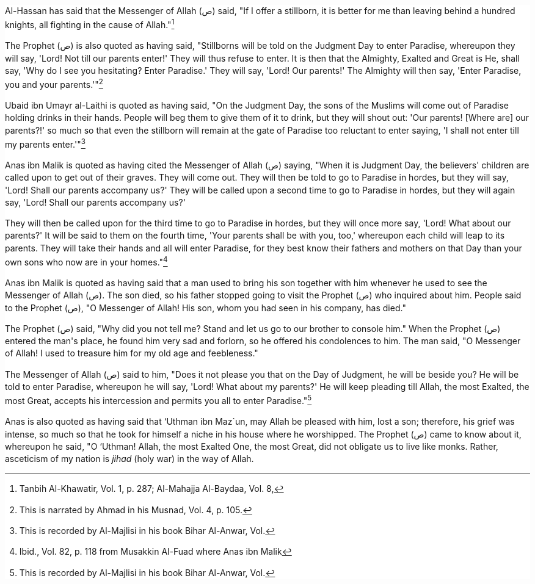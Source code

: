 Al-Hassan has said that the Messenger of Allah (ص) said, "If I offer a
stillborn, it is better for me than leaving behind a hundred knights,
all fighting in the cause of Allah."[^17]

The Prophet (ص) is also quoted as having said, "Stillborns will be told
on the Judgment Day to enter Paradise, whereupon they will say, 'Lord!
Not till our parents enter!' They will thus refuse to enter. It is then
that the Almighty, Exalted and Great is He, shall say, 'Why do I see you
hesitating? Enter Paradise.' They will say, 'Lord! Our parents!' The
Almighty will then say, 'Enter Paradise, you and your parents.'"[^18]

Ubaid ibn Umayr al-Laithi is quoted as having said, "On the Judgment
Day, the sons of the Muslims will come out of Paradise holding drinks in
their hands. People will beg them to give them of it to drink, but they
will shout out: 'Our parents! [Where are] our parents?!' so much so that
even the stillborn will remain at the gate of Paradise too reluctant to
enter saying, 'I shall not enter till my parents enter.'"[^19]

Anas ibn Malik is quoted as having cited the Messenger of Allah (ص)
saying, "When it is Judgment Day, the believers' children are called
upon to get out of their graves. They will come out. They will then be
told to go to Paradise in hordes, but they will say, 'Lord! Shall our
parents accompany us?' They will be called upon a second time to go to
Paradise in hordes, but they will again say, 'Lord! Shall our parents
accompany us?'

They will then be called upon for the third time to go to Paradise in
hordes, but they will once more say, 'Lord! What about our parents?' It
will be said to them on the fourth time, 'Your parents shall be with
you, too,' whereupon each child will leap to its parents. They will take
their hands and all will enter Paradise, for they best know their
fathers and mothers on that Day than your own sons who now are in your
homes."[^20]

Anas ibn Malik is quoted as having said that a man used to bring his son
together with him whenever he used to see the Messenger of Allah (ص).
The son died, so his father stopped going to visit the Prophet (ص) who
inquired about him. People said to the Prophet (ص), "O Messenger of
Allah! His son, whom you had seen in his company, has died."

The Prophet (ص) said, "Why did you not tell me? Stand and let us go to
our brother to console him." When the Prophet (ص) entered the man's
place, he found him very sad and forlorn, so he offered his condolences
to him. The man said, "O Messenger of Allah! I used to treasure him for
my old age and feebleness."

The Messenger of Allah (ص) said to him, "Does it not please you that on
the Day of Judgment, he will be beside you? He will be told to enter
Paradise, whereupon he will say, 'Lord! What about my parents?' He will
keep pleading till Allah, the most Exalted, the most Great, accepts his
intercession and permits you all to enter Paradise."[^21]

Anas is also quoted as having said that ‘Uthman ibn Maz\`un, may Allah
be pleased with him, lost a son; therefore, his grief was intense, so
much so that he took for himself a niche in his house where he
worshipped. The Prophet (ص) came to know about it, whereupon he said, "O
‘Uthman! Allah, the most Exalted One, the most Great, did not obligate
us to live like monks. Rather, asceticism of my nation is *jihad* (holy
war) in the way of Allah.


[^1]: This tradition is recorded by Al-Kulaini in his book Al-Kafi, Vol.
[^2]: Thawab Al-A\`mal, pp. 2, 233.
[^3]: Ibid.
[^4]: His name is Ali ibn Maysrah ibn Abdullah Al- Nakh’i. He and his
[^5]: This tradition is narrated by As-Saduq who accepts it in his [Man
[^6]: This is narrated by As-Saduq in his Faqih, Vol. 1, pp. 112, 518,
[^7]: [Man la Yahduruhu Al-] Faqih, Vol. 1, pp. 111, 517, Bihar
[^8]: Thawab Al-A\`mal, pp. 4, 233.
[^9]: Al-Tirmidhi, Sunan, Vol. 4, pp. 28, 2510.
[^10]: This tradition has been narrated by Abu Dawud in his Sunan, Vol.
[^11]: As-Saduq narrates it in his book Al-Khisal, Ahmad in his
[^12]: This is narrated by Al-Sayyuti in Al-Jami\` Al-Saghir, Vol. 1,
[^13]: This is narrated by As-Saduq from Muhammad ibn Muslim from [Imam]
[^14]: This is narrated by Al-Sayyuti in his book Al-Jami\` Al-Saghir,
[^15]: This is narrated by Ibn Al-Atheer in Usd Al-Ghaba, Vol. 2, p. 364
[^16]: This tradition is narrated by Ahmad in his Musnad, Vol. 3, p. 489
[^17]: Tanbih Al-Khawatir, Vol. 1, p. 287; Al-Mahajja Al-Baydaa, Vol. 8,
[^18]: This is narrated by Ahmad in his Musnad, Vol. 4, p. 105.
[^19]: This is recorded by Al-Majlisi in his book Bihar Al-Anwar, Vol.
[^20]: Ibid., Vol. 82, p. 118 from Musakkin Al-Fuad where Anas ibn Malik
[^21]: This is recorded by Al-Majlisi in his book Bihar Al-Anwar, Vol.
[^22]: This is reported by As-Saduq's book Al-Amali, by Muhammad ibn Ali
[^23]: This is reported by Muhammad ibn Ali in his book Al-Ta\`azi, pp.
[^24]: It is narrated by Nisa'i in his Sunan, Vol. 4, p. 118 with minor
[^25]: This is narrated by Al-Kulaini the isnad of which he refers to
[^26]: This is recorded by Al-Majlisi on pp. 12, 119 of Vol. 82 from
[^27]: This tradition is narrated by Al-Sayyuti in Al-Durr Al-Manthur,
[^28]: Ahmad has narrated this tradition in his Musnad, Vol. 1, p. 429,
[^29]: This tradition is narrated by Muhammad ibn Ali in Al-Ta\`azi,
[^30]: This is narrated by Al-Muttaqi Al-Hindi in Muntakhab
[^31]: This is narrated by Sheikh Waram in Tanbih Al-Khawatir, Vol. 1,
[^32]: Al-Jami\` Al-Kabeer, Vol. 1, p. 817.
[^33]: This is narrated by Al-Sayyuti in Al-Jami\` Al-Kabeer, Vol. 1, p.
[^34]: This tradition has been reported by Ibn Al-Atheer in Usd
[^35]: This is narrated by Al-Hakim Al-Naisaburi in Al-Mustadrak, Vol.
[^36]: Ahmad has narrated it in his Musnad, Vol. 4, p. 386 and Zaki
[^37]: This is narrated by Al-Nisa'i in his Sunan, Vol. 4, p. 34 with
[^38]: This is narrated by Al-Sayyuti in Al-Jami\` Al-Sagheer, Vol. 2,
[^39]: This is narrated by Ahmad in his Musnad, Vol. 5, pp. 151, 153,
[^40]: This is narrated by Al-Sayyuti in Al-Jami\` Al-Kabeer, Vol. 1, p.
[^41]: This is narrated by Sheikh Waram in Tanbih Al-Khawatir, Vol. 1,
[^42]: Rijal Al-Hadith, Vol. 16, p. 74; Khulasat Al-\`Alama, Vol. 1, pp.
[^43]: Ihyaa Uloom ad-Deen, Vol. 2, p. 27.
[^44]: Al-Majlisi, Bihar Al-Anwar, Vol. 82, p. 122.